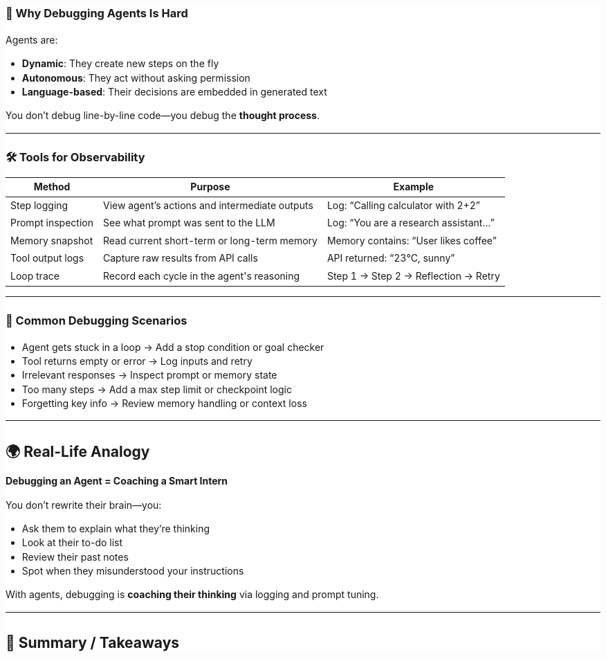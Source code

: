 
### 🐞 Why Debugging Agents Is Hard

Agents are:
- **Dynamic**: They create new steps on the fly  
- **Autonomous**: They act without asking permission  
- **Language-based**: Their decisions are embedded in generated text  

You don’t debug line-by-line code—you debug the **thought process**.

---

### 🛠 Tools for Observability

| Method                 | Purpose                                         | Example                                |
|------------------------|-------------------------------------------------|----------------------------------------|
| Step logging           | View agent’s actions and intermediate outputs  | Log: “Calling calculator with 2+2”     |
| Prompt inspection      | See what prompt was sent to the LLM            | Log: “You are a research assistant…”   |
| Memory snapshot        | Read current short-term or long-term memory    | Memory contains: “User likes coffee”   |
| Tool output logs       | Capture raw results from API calls             | API returned: “23°C, sunny”            |
| Loop trace             | Record each cycle in the agent's reasoning     | Step 1 → Step 2 → Reflection → Retry   |

---

### 🧪 Common Debugging Scenarios

- Agent gets stuck in a loop → Add a stop condition or goal checker  
- Tool returns empty or error → Log inputs and retry  
- Irrelevant responses → Inspect prompt or memory state  
- Too many steps → Add a max step limit or checkpoint logic  
- Forgetting key info → Review memory handling or context loss  

---

## 🌍 Real-Life Analogy

**Debugging an Agent = Coaching a Smart Intern**

You don’t rewrite their brain—you:
- Ask them to explain what they’re thinking  
- Look at their to-do list  
- Review their past notes  
- Spot when they misunderstood your instructions

With agents, debugging is **coaching their thinking** via logging and prompt tuning.

---

## 📌 Summary / Takeaways
